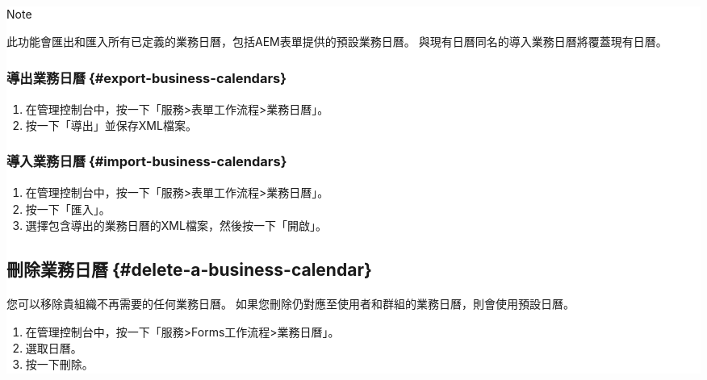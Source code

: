 >[!NOTE]
>
>此功能會匯出和匯入所有已定義的業務日曆，包括AEM表單提供的預設業務日曆。 與現有日曆同名的導入業務日曆將覆蓋現有日曆。

### 導出業務日曆 {#export-business-calendars}

1. 在管理控制台中，按一下「服務>表單工作流程>業務日曆」。
1. 按一下「導出」並保存XML檔案。

### 導入業務日曆 {#import-business-calendars}

1. 在管理控制台中，按一下「服務>表單工作流程>業務日曆」。
1. 按一下「匯入」。
1. 選擇包含導出的業務日曆的XML檔案，然後按一下「開啟」。

## 刪除業務日曆 {#delete-a-business-calendar}

您可以移除貴組織不再需要的任何業務日曆。 如果您刪除仍對應至使用者和群組的業務日曆，則會使用預設日曆。

1. 在管理控制台中，按一下「服務>Forms工作流程>業務日曆」。
1. 選取日曆。
1. 按一下刪除。
